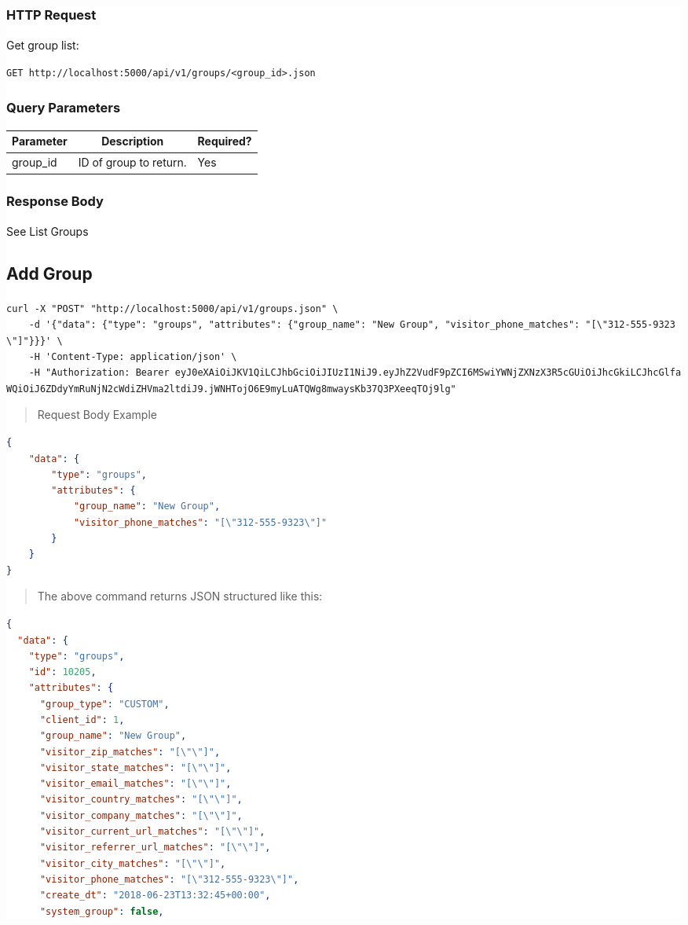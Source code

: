 ### HTTP Request

Get group list:

`GET http://localhost:5000/api/v1/groups/<group_id>.json`

### Query Parameters

Parameter | Description | Required?
--------- | ----------- | -----------
group_id | ID of group to return. | Yes

### Response Body

See List Groups






## Add Group

```shell
curl -X "POST" "http://localhost:5000/api/v1/groups.json" \
    -d '{"data": {"type": "groups", "attributes": {"group_name": "New Group", "visitor_phone_matches": "[\"312-555-9323\"]"}}}' \
    -H 'Content-Type: application/json' \
    -H "Authorization: Bearer eyJ0eXAiOiJKV1QiLCJhbGciOiJIUzI1NiJ9.eyJhZ2VudF9pZCI6MSwiYWNjZXNzX3R5cGUiOiJhcGkiLCJhcGlfaWQiOiJ6ZDdyYmRuNjN2cWdiZHVma2ltdiJ9.jWNHTojO6E9myLuATQWg8mwaysKb37Q3PXeeqTOj9lg"
```

> Request Body Example

```json
{
    "data": {
        "type": "groups",
        "attributes": {
            "group_name": "New Group",
            "visitor_phone_matches": "[\"312-555-9323\"]"
        }
    }
}
```

> The above command returns JSON structured like this:

```json
{
  "data": {
    "type": "groups",
    "id": 10205,
    "attributes": {
      "group_type": "CUSTOM",
      "client_id": 1,
      "group_name": "New Group",
      "visitor_zip_matches": "[\"\"]",
      "visitor_state_matches": "[\"\"]",
      "visitor_email_matches": "[\"\"]",
      "visitor_country_matches": "[\"\"]",
      "visitor_company_matches": "[\"\"]",
      "visitor_current_url_matches": "[\"\"]",
      "visitor_referrer_url_matches": "[\"\"]",
      "visitor_city_matches": "[\"\"]",
      "visitor_phone_matches": "[\"312-555-9323\"]",
      "create_dt": "2018-06-23T13:32:45+00:00",
      "system_group": false,
```